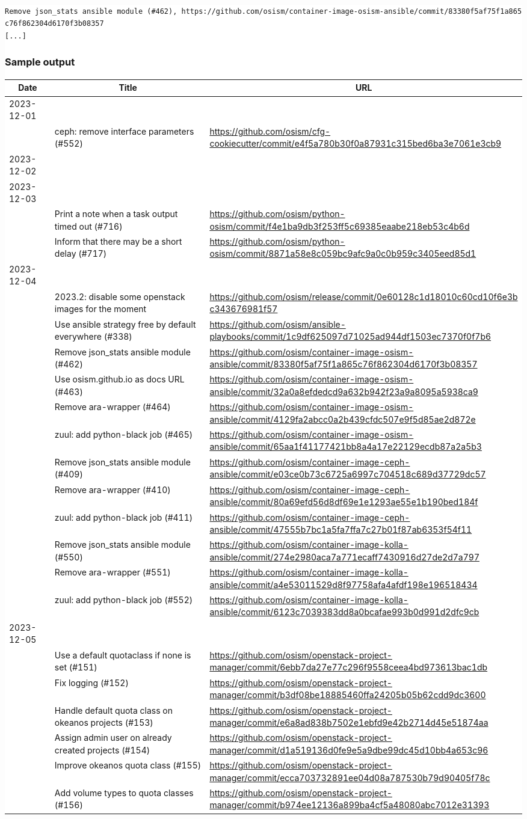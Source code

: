 ```python3 main.py
Remove json_stats ansible module (#462), https://github.com/osism/container-image-osism-ansible/commit/83380f5af75f1a865c76f862304d6170f3b08357
[...]
```

### Sample output

| Date       | Title                                                                          | URL                                                                                                    |
|------------|--------------------------------------------------------------------------------|--------------------------------------------------------------------------------------------------------|
| 2023-12-01 |                                                                                |                                                                                                        |
|            | ceph: remove interface parameters (#552)                                       | https://github.com/osism/cfg-cookiecutter/commit/e4f5a780b30f0a87931c315bed6ba3e7061e3cb9              |
| 2023-12-02 |                                                                                |                                                                                                        |
| 2023-12-03 |                                                                                |                                                                                                        |
|            | Print a note when a task output timed out (#716)                               | https://github.com/osism/python-osism/commit/f4e1ba9db3f253ff5c69385eaabe218eb53c4b6d                  |
|            | Inform that there may be a short delay (#717)                                  | https://github.com/osism/python-osism/commit/8871a58e8c059bc9afc9a0c0b959c3405eed85d1                  |
| 2023-12-04 |                                                                                |                                                                                                        |
|            | 2023.2: disable some openstack images for the moment                           | https://github.com/osism/release/commit/0e60128c1d18010c60cd10f6e3bc343676981f57                       |
|            | Use ansible strategy free by default everywhere (#338)                         | https://github.com/osism/ansible-playbooks/commit/1c9df625097d71025ad944df1503ec7370f0f7b6             |
|            | Remove json_stats ansible module (#462)                                        | https://github.com/osism/container-image-osism-ansible/commit/83380f5af75f1a865c76f862304d6170f3b08357 |
|            | Use osism.github.io as docs URL (#463)                                         | https://github.com/osism/container-image-osism-ansible/commit/32a0a8efdedcd9a632b942f23a9a8095a5938ca9 |
|            | Remove ara-wrapper (#464)                                                      | https://github.com/osism/container-image-osism-ansible/commit/4129fa2abcc0a2b439cfdc507e9f5d85ae2d872e |
|            | zuul: add python-black job (#465)                                              | https://github.com/osism/container-image-osism-ansible/commit/65aa1f41177421bb8a4a17e22129ecdb87a2a5b3 |
|            | Remove json_stats ansible module (#409)                                        | https://github.com/osism/container-image-ceph-ansible/commit/e03ce0b73c6725a6997c704518c689d37729dc57  |
|            | Remove ara-wrapper (#410)                                                      | https://github.com/osism/container-image-ceph-ansible/commit/80a69efd56d8df69e1e1293ae55e1b190bed184f  |
|            | zuul: add python-black job (#411)                                              | https://github.com/osism/container-image-ceph-ansible/commit/47555b7bc1a5fa7ffa7c27b01f87ab6353f54f11  |
|            | Remove json_stats ansible module (#550)                                        | https://github.com/osism/container-image-kolla-ansible/commit/274e2980aca7a771ecaff7430916d27de2d7a797 |
|            | Remove ara-wrapper (#551)                                                      | https://github.com/osism/container-image-kolla-ansible/commit/a4e53011529d8f97758afa4afdf198e196518434 |
|            | zuul: add python-black job (#552)                                              | https://github.com/osism/container-image-kolla-ansible/commit/6123c7039383dd8a0bcafae993b0d991d2dfc9cb |
| 2023-12-05 |                                                                                |                                                                                                        |
|            | Use a default quotaclass if none is set (#151)                                 | https://github.com/osism/openstack-project-manager/commit/6ebb7da27e77c296f9558ceea4bd973613bac1db     |
|            | Fix logging (#152)                                                             | https://github.com/osism/openstack-project-manager/commit/b3df08be18885460ffa24205b05b62cdd9dc3600     |
|            | Handle default quota class on okeanos projects (#153)                          | https://github.com/osism/openstack-project-manager/commit/e6a8ad838b7502e1ebfd9e42b2714d45e51874aa     |
|            | Assign admin user on already created projects (#154)                           | https://github.com/osism/openstack-project-manager/commit/d1a519136d0fe9e5a9dbe99dc45d10bb4a653c96     |
|            | Improve okeanos quota class (#155)                                             | https://github.com/osism/openstack-project-manager/commit/ecca703732891ee04d08a787530b79d90405f78c     |
|            | Add volume types to quota classes (#156)                                       | https://github.com/osism/openstack-project-manager/commit/b974ee12136a899ba4cf5a48080abc7012e31393     |